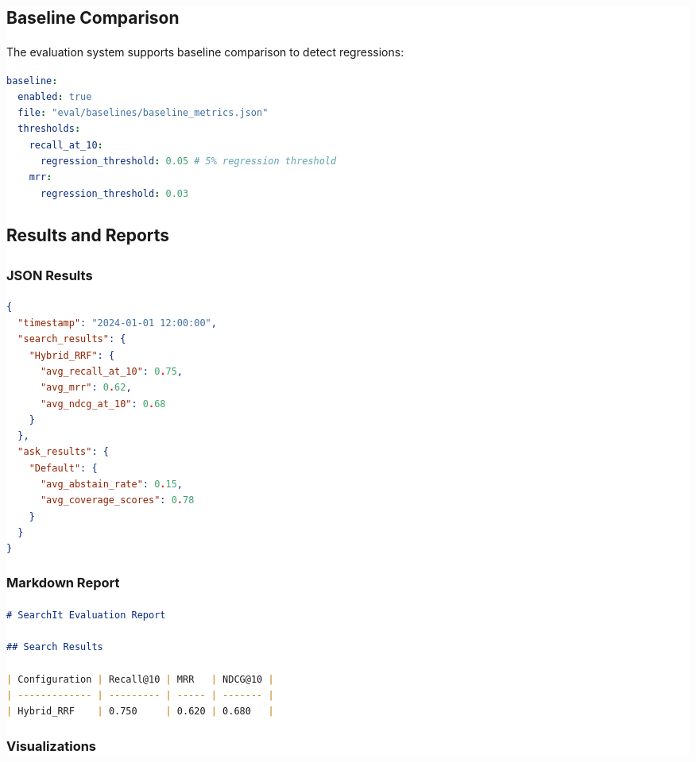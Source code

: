 ## Baseline Comparison

The evaluation system supports baseline comparison to detect regressions:

```yaml
baseline:
  enabled: true
  file: "eval/baselines/baseline_metrics.json"
  thresholds:
    recall_at_10:
      regression_threshold: 0.05 # 5% regression threshold
    mrr:
      regression_threshold: 0.03
```

## Results and Reports

### JSON Results

```json
{
  "timestamp": "2024-01-01 12:00:00",
  "search_results": {
    "Hybrid_RRF": {
      "avg_recall_at_10": 0.75,
      "avg_mrr": 0.62,
      "avg_ndcg_at_10": 0.68
    }
  },
  "ask_results": {
    "Default": {
      "avg_abstain_rate": 0.15,
      "avg_coverage_scores": 0.78
    }
  }
}
```

### Markdown Report

```markdown
# SearchIt Evaluation Report

## Search Results

| Configuration | Recall@10 | MRR   | NDCG@10 |
| ------------- | --------- | ----- | ------- |
| Hybrid_RRF    | 0.750     | 0.620 | 0.680   |
```

### Visualizations
